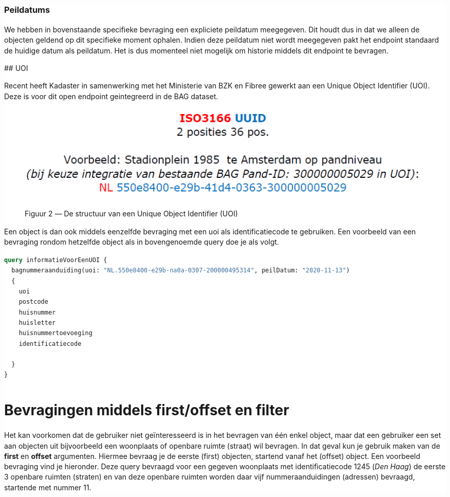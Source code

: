 ### Peildatums
We hebben in bovenstaande specifieke bevraging een expliciete peildatum meegegeven. Dit houdt dus in dat we alleen de objecten geldend op dit specifieke moment ophalen. Indien deze peildatum niet wordt meegegeven pakt het endpoint standaard de huidige datum als peildatum. Het is dus momenteel niet mogelijk om historie middels dit endpoint te bevragen. 

<div class="textbox" markdown="1">
## UOI

Recent heeft Kadaster in samenwerking met het Ministerie van BZK en Fibree gewerkt aan een Unique Object Identifier (UOI). Deze is voor dit open endpoint geintegreerd in de BAG dataset.
<figure id="figuur-2">
  <a href="/assets/images/uoi-schema.PNG">
    <img src="/assets/images/uoi-schema.PNG" alt="UOI schema">
  </a>
  <figcaption>
    Figuur 2 ― De structuur van een Unique Object Identifier (UOI)
  </figcaption>
</figure>
Een object is dan ook middels eenzelfde bevraging met een uoi als identificatiecode te gebruiken. Een voorbeeld van een bevraging rondom hetzelfde object als in bovengenoemde query doe je als volgt.

``` graphql
query informatieVoorEenUOI {
  bagnummeraanduiding(uoi: "NL.550e8400-e29b-na0a-0307-200000495314", peilDatum: "2020-11-13")
  {
    uoi
    postcode
    huisnummer
    huisletter
    huisnummertoevoeging    
    identificatiecode
    
  }
}
```
</div>

# Bevragingen middels first/offset en filter
Het kan voorkomen dat de gebruiker niet geïnteresseerd is in het bevragen van één enkel object, maar dat een gebruiker een set aan objecten uit bijvoorbeeld een woonplaats of openbare ruimte (straat) wil bevragen. In dat geval kun je gebruik maken van de **first** en **offset** argumenten. Hiermee bevraag je de eerste (first) objecten, startend vanaf het (offset) object. Een voorbeeld bevraging vind je hieronder. Deze query bevraagd voor een gegeven woonplaats met identificatiecode 1245 (*Den Haag*) de eerste 3 openbare ruimten (straten) en van deze openbare ruimten worden daar vijf nummeraanduidingen (adressen) bevraagd, startende met nummer 11. 
